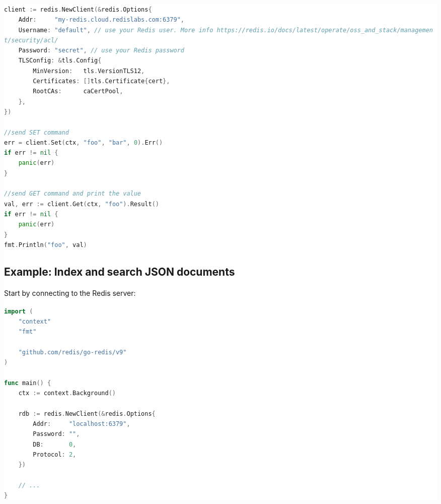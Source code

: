 ```go
client := redis.NewClient(&redis.Options{
    Addr:     "my-redis.cloud.redislabs.com:6379",
    Username: "default", // use your Redis user. More info https://redis.io/docs/latest/operate/oss_and_stack/management/security/acl/
    Password: "secret", // use your Redis password
    TLSConfig: &tls.Config{
        MinVersion:   tls.VersionTLS12,
        Certificates: []tls.Certificate{cert},
        RootCAs:      caCertPool,
    },
})

//send SET command
err = client.Set(ctx, "foo", "bar", 0).Err()
if err != nil {
    panic(err)
}

//send GET command and print the value
val, err := client.Get(ctx, "foo").Result()
if err != nil {
    panic(err)
}
fmt.Println("foo", val)
```

## Example: Index and search JSON documents

Start by connecting to the Redis server:

```go
import (
	"context"
	"fmt"

	"github.com/redis/go-redis/v9"
)

func main() {
	ctx := context.Background()

	rdb := redis.NewClient(&redis.Options{
		Addr:     "localhost:6379",
		Password: "",
		DB:       0,
		Protocol: 2,
	})

    // ...
}
```
